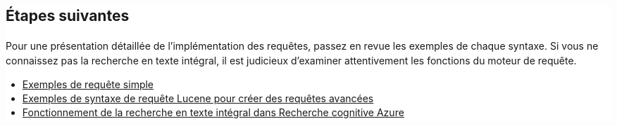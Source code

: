 ## <a name="next-steps"></a>Étapes suivantes

Pour une présentation détaillée de l’implémentation des requêtes, passez en revue les exemples de chaque syntaxe. Si vous ne connaissez pas la recherche en texte intégral, il est judicieux d’examiner attentivement les fonctions du moteur de requête.

+ [Exemples de requête simple](search-query-simple-examples.md)
+ [Exemples de syntaxe de requête Lucene pour créer des requêtes avancées](search-query-lucene-examples.md)
+ [Fonctionnement de la recherche en texte intégral dans Recherche cognitive Azure](search-lucene-query-architecture.md)